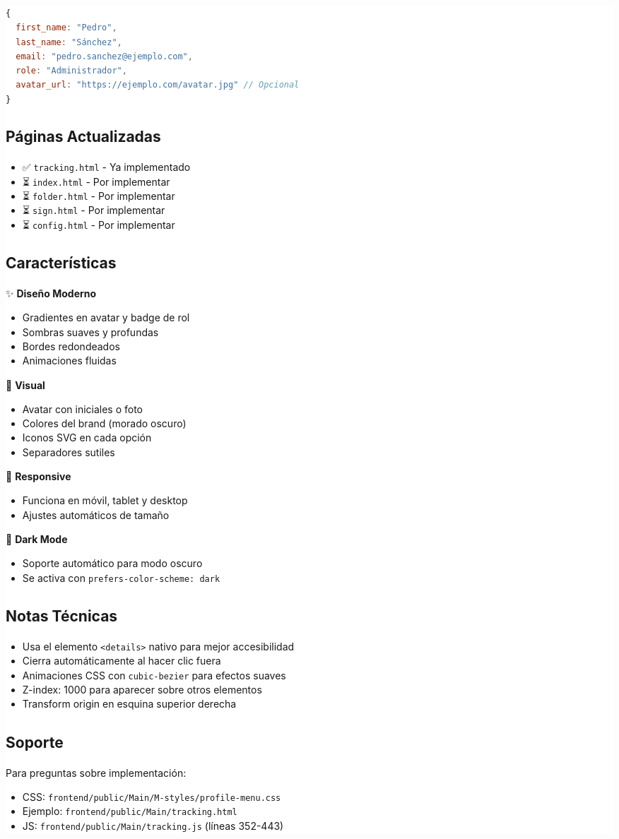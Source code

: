 ```javascript
{
  first_name: "Pedro",
  last_name: "Sánchez",
  email: "pedro.sanchez@ejemplo.com",
  role: "Administrador",
  avatar_url: "https://ejemplo.com/avatar.jpg" // Opcional
}
```

## Páginas Actualizadas

- ✅ `tracking.html` - Ya implementado
- ⏳ `index.html` - Por implementar
- ⏳ `folder.html` - Por implementar
- ⏳ `sign.html` - Por implementar
- ⏳ `config.html` - Por implementar

## Características

✨ **Diseño Moderno**
- Gradientes en avatar y badge de rol
- Sombras suaves y profundas
- Bordes redondeados
- Animaciones fluidas

🎨 **Visual**
- Avatar con iniciales o foto
- Colores del brand (morado oscuro)
- Iconos SVG en cada opción
- Separadores sutiles

📱 **Responsive**
- Funciona en móvil, tablet y desktop
- Ajustes automáticos de tamaño

🌙 **Dark Mode**
- Soporte automático para modo oscuro
- Se activa con `prefers-color-scheme: dark`

## Notas Técnicas

- Usa el elemento `<details>` nativo para mejor accesibilidad
- Cierra automáticamente al hacer clic fuera
- Animaciones CSS con `cubic-bezier` para efectos suaves
- Z-index: 1000 para aparecer sobre otros elementos
- Transform origin en esquina superior derecha

## Soporte

Para preguntas sobre implementación:
- CSS: `frontend/public/Main/M-styles/profile-menu.css`
- Ejemplo: `frontend/public/Main/tracking.html`
- JS: `frontend/public/Main/tracking.js` (líneas 352-443)
